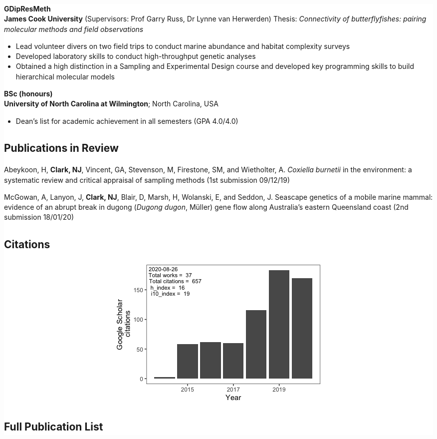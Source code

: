 **GDipResMeth**  
**James Cook University** (Supervisors: Prof Garry Russ, Dr Lynne van
Herwerden) Thesis: *Connectivity of butterflyfishes: pairing molecular
methods and field observations*

  - Lead volunteer divers on two field trips to conduct marine abundance
    and habitat complexity surveys
  - Developed laboratory skills to conduct high-throughput genetic
    analyses
  - Obtained a high distinction in a Sampling and Experimental Design
    course and developed key programming skills to build hierarchical
    molecular models

**BSc (honours)**  
**University of North Carolina at Wilmington**; North Carolina, USA

  - Dean’s list for academic achievement in all semesters (GPA 4.0/4.0)

## Publications in Review

Abeykoon, H, **Clark, NJ**, Vincent, GA, Stevenson, M, Firestone, SM,
and Wietholter, A. *Coxiella burnetii* in the environment: a systematic
review and critical appraisal of sampling methods (1st submission
09/12/19)

McGowan, A, Lanyon, J, **Clark, NJ**, Blair, D, Marsh, H, Wolanski, E,
and Seddon, J. Seascape genetics of a mobile marine mammal: evidence of
an abrupt break in dugong (*Dugong dugon*, Müller) gene flow along
Australia’s eastern Queensland coast (2nd submission
18/01/20)

## Citations

<img src="README_files/figure-gfm/unnamed-chunk-1-1.png" style="display: block; margin: auto;" />

## Full Publication List
